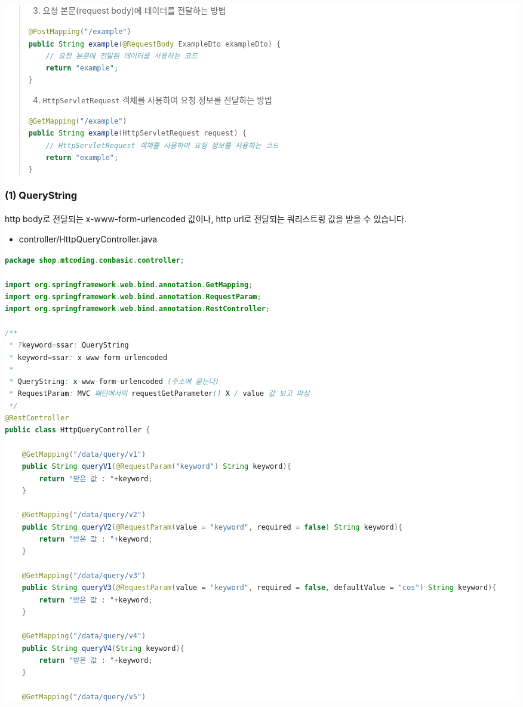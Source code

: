> 3. 요청 본문(request body)에 데이터를 전달하는 방법
>
> ```java
> @PostMapping("/example")
> public String example(@RequestBody ExampleDto exampleDto) {
>     // 요청 본문에 전달된 데이터를 사용하는 코드
>     return "example";
> }
> ```
>
> 4. `HttpServletRequest` 객체를 사용하여 요청 정보를 전달하는 방법
>
> ```java
> @GetMapping("/example")
> public String example(HttpServletRequest request) {
>     // HttpServletRequest 객체를 사용하여 요청 정보를 사용하는 코드
>     return "example";
> }
> ```

### (1) QueryString

http body로 전달되는 x-www-form-urlencoded 값이나, http url로 전달되는 쿼리스트링 값을 받을 수 있습니다.

- controller/HttpQueryController.java

```java
package shop.mtcoding.conbasic.controller;

import org.springframework.web.bind.annotation.GetMapping;
import org.springframework.web.bind.annotation.RequestParam;
import org.springframework.web.bind.annotation.RestController;

/**
 * ?keyword=ssar: QueryString
 * keyword=ssar: x-www-form-urlencoded
 *
 * QueryString: x-www-form-urlencoded (주소에 붙는다)
 * RequestParam: MVC 패턴에서의 requestGetParameter() X / value 값 보고 파싱
 */
@RestController
public class HttpQueryController {

    @GetMapping("/data/query/v1")
    public String queryV1(@RequestParam("keyword") String keyword){
        return "받은 값 : "+keyword;
    }

    @GetMapping("/data/query/v2")
    public String queryV2(@RequestParam(value = "keyword", required = false) String keyword){
        return "받은 값 : "+keyword;
    }

    @GetMapping("/data/query/v3")
    public String queryV3(@RequestParam(value = "keyword", required = false, defaultValue = "cos") String keyword){
        return "받은 값 : "+keyword;
    }

    @GetMapping("/data/query/v4")
    public String queryV4(String keyword){
        return "받은 값 : "+keyword;
    }

    @GetMapping("/data/query/v5")
```